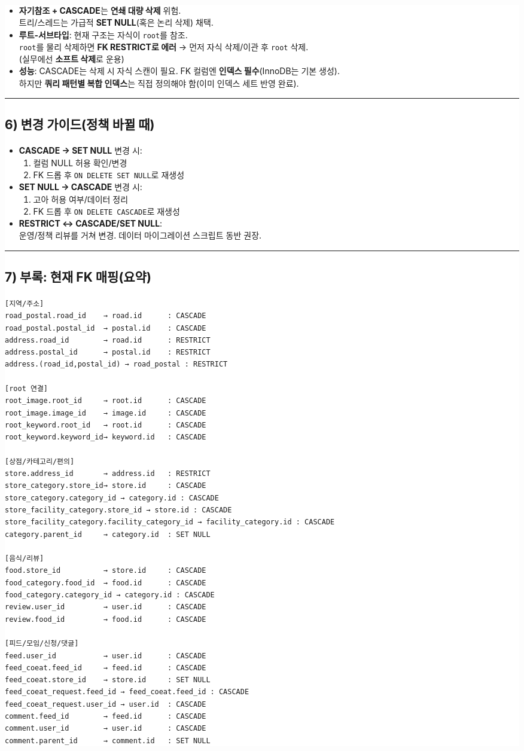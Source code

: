 - **자기참조 + CASCADE**는 **연쇄 대량 삭제** 위험.  
  트리/스레드는 가급적 **SET NULL**(혹은 논리 삭제) 채택.
- **루트-서브타입**: 현재 구조는 자식이 `root`를 참조.  
  `root`를 물리 삭제하면 **FK RESTRICT로 에러** → 먼저 자식 삭제/이관 후 `root` 삭제.  
  (실무에선 **소프트 삭제**로 운용)
- **성능**: CASCADE는 삭제 시 자식 스캔이 필요. FK 컬럼엔 **인덱스 필수**(InnoDB는 기본 생성).  
  하지만 **쿼리 패턴별 복합 인덱스**는 직접 정의해야 함(이미 인덱스 세트 반영 완료).

---

## 6) 변경 가이드(정책 바뀔 때)

- **CASCADE → SET NULL** 변경 시:  
  1) 컬럼 NULL 허용 확인/변경  
  2) FK 드롭 후 `ON DELETE SET NULL`로 재생성
- **SET NULL → CASCADE** 변경 시:  
  1) 고아 허용 여부/데이터 정리  
  2) FK 드롭 후 `ON DELETE CASCADE`로 재생성
- **RESTRICT ↔ CASCADE/SET NULL**:  
  운영/정책 리뷰를 거쳐 변경. 데이터 마이그레이션 스크립트 동반 권장.

---

## 7) 부록: 현재 FK 매핑(요약)

```text
[지역/주소]
road_postal.road_id    → road.id      : CASCADE
road_postal.postal_id  → postal.id    : CASCADE
address.road_id        → road.id      : RESTRICT
address.postal_id      → postal.id    : RESTRICT
address.(road_id,postal_id) → road_postal : RESTRICT

[root 연결]
root_image.root_id     → root.id      : CASCADE
root_image.image_id    → image.id     : CASCADE
root_keyword.root_id   → root.id      : CASCADE
root_keyword.keyword_id→ keyword.id   : CASCADE

[상점/카테고리/편의]
store.address_id       → address.id   : RESTRICT
store_category.store_id→ store.id     : CASCADE
store_category.category_id → category.id : CASCADE
store_facility_category.store_id → store.id : CASCADE
store_facility_category.facility_category_id → facility_category.id : CASCADE
category.parent_id     → category.id  : SET NULL

[음식/리뷰]
food.store_id          → store.id     : CASCADE
food_category.food_id  → food.id      : CASCADE
food_category.category_id → category.id : CASCADE
review.user_id         → user.id      : CASCADE
review.food_id         → food.id      : CASCADE

[피드/모임/신청/댓글]
feed.user_id           → user.id      : CASCADE
feed_coeat.feed_id     → feed.id      : CASCADE
feed_coeat.store_id    → store.id     : SET NULL
feed_coeat_request.feed_id → feed_coeat.feed_id : CASCADE
feed_coeat_request.user_id → user.id  : CASCADE
comment.feed_id        → feed.id      : CASCADE
comment.user_id        → user.id      : CASCADE
comment.parent_id      → comment.id   : SET NULL

```